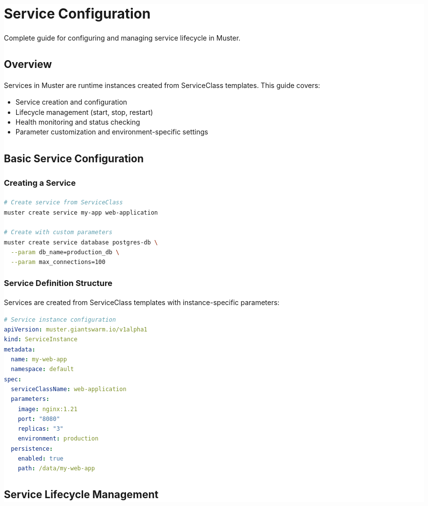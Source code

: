 # Service Configuration

Complete guide for configuring and managing service lifecycle in Muster.

## Overview

Services in Muster are runtime instances created from ServiceClass templates. This guide covers:
- Service creation and configuration
- Lifecycle management (start, stop, restart)
- Health monitoring and status checking
- Parameter customization and environment-specific settings

## Basic Service Configuration

### Creating a Service

```bash
# Create service from ServiceClass
muster create service my-app web-application

# Create with custom parameters
muster create service database postgres-db \
  --param db_name=production_db \
  --param max_connections=100
```

### Service Definition Structure

Services are created from ServiceClass templates with instance-specific parameters:

```yaml
# Service instance configuration
apiVersion: muster.giantswarm.io/v1alpha1
kind: ServiceInstance
metadata:
  name: my-web-app
  namespace: default
spec:
  serviceClassName: web-application
  parameters:
    image: nginx:1.21
    port: "8080"
    replicas: "3"
    environment: production
  persistence:
    enabled: true
    path: /data/my-web-app
```

## Service Lifecycle Management
